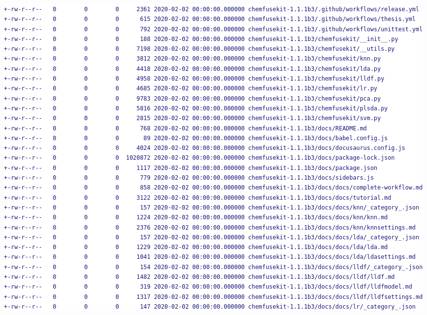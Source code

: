 ```diff
+-rw-r--r--   0        0        0     2361 2020-02-02 00:00:00.000000 chemfusekit-1.1.1b3/.github/workflows/release.yml
+-rw-r--r--   0        0        0      615 2020-02-02 00:00:00.000000 chemfusekit-1.1.1b3/.github/workflows/thesis.yml
+-rw-r--r--   0        0        0      792 2020-02-02 00:00:00.000000 chemfusekit-1.1.1b3/.github/workflows/unittest.yml
+-rw-r--r--   0        0        0      188 2020-02-02 00:00:00.000000 chemfusekit-1.1.1b3/chemfusekit/__init__.py
+-rw-r--r--   0        0        0     7198 2020-02-02 00:00:00.000000 chemfusekit-1.1.1b3/chemfusekit/__utils.py
+-rw-r--r--   0        0        0     3812 2020-02-02 00:00:00.000000 chemfusekit-1.1.1b3/chemfusekit/knn.py
+-rw-r--r--   0        0        0     4418 2020-02-02 00:00:00.000000 chemfusekit-1.1.1b3/chemfusekit/lda.py
+-rw-r--r--   0        0        0     4958 2020-02-02 00:00:00.000000 chemfusekit-1.1.1b3/chemfusekit/lldf.py
+-rw-r--r--   0        0        0     4685 2020-02-02 00:00:00.000000 chemfusekit-1.1.1b3/chemfusekit/lr.py
+-rw-r--r--   0        0        0     9783 2020-02-02 00:00:00.000000 chemfusekit-1.1.1b3/chemfusekit/pca.py
+-rw-r--r--   0        0        0     5816 2020-02-02 00:00:00.000000 chemfusekit-1.1.1b3/chemfusekit/plsda.py
+-rw-r--r--   0        0        0     2815 2020-02-02 00:00:00.000000 chemfusekit-1.1.1b3/chemfusekit/svm.py
+-rw-r--r--   0        0        0      768 2020-02-02 00:00:00.000000 chemfusekit-1.1.1b3/docs/README.md
+-rw-r--r--   0        0        0       89 2020-02-02 00:00:00.000000 chemfusekit-1.1.1b3/docs/babel.config.js
+-rw-r--r--   0        0        0     4024 2020-02-02 00:00:00.000000 chemfusekit-1.1.1b3/docs/docusaurus.config.js
+-rw-r--r--   0        0        0  1020872 2020-02-02 00:00:00.000000 chemfusekit-1.1.1b3/docs/package-lock.json
+-rw-r--r--   0        0        0     1117 2020-02-02 00:00:00.000000 chemfusekit-1.1.1b3/docs/package.json
+-rw-r--r--   0        0        0      779 2020-02-02 00:00:00.000000 chemfusekit-1.1.1b3/docs/sidebars.js
+-rw-r--r--   0        0        0      858 2020-02-02 00:00:00.000000 chemfusekit-1.1.1b3/docs/docs/complete-workflow.md
+-rw-r--r--   0        0        0     3122 2020-02-02 00:00:00.000000 chemfusekit-1.1.1b3/docs/docs/tutorial.md
+-rw-r--r--   0        0        0      157 2020-02-02 00:00:00.000000 chemfusekit-1.1.1b3/docs/docs/knn/_category_.json
+-rw-r--r--   0        0        0     1224 2020-02-02 00:00:00.000000 chemfusekit-1.1.1b3/docs/docs/knn/knn.md
+-rw-r--r--   0        0        0     2376 2020-02-02 00:00:00.000000 chemfusekit-1.1.1b3/docs/docs/knn/knnsettings.md
+-rw-r--r--   0        0        0      157 2020-02-02 00:00:00.000000 chemfusekit-1.1.1b3/docs/docs/lda/_category_.json
+-rw-r--r--   0        0        0     1229 2020-02-02 00:00:00.000000 chemfusekit-1.1.1b3/docs/docs/lda/lda.md
+-rw-r--r--   0        0        0     1041 2020-02-02 00:00:00.000000 chemfusekit-1.1.1b3/docs/docs/lda/ldasettings.md
+-rw-r--r--   0        0        0      154 2020-02-02 00:00:00.000000 chemfusekit-1.1.1b3/docs/docs/lldf/_category_.json
+-rw-r--r--   0        0        0     1482 2020-02-02 00:00:00.000000 chemfusekit-1.1.1b3/docs/docs/lldf/lldf.md
+-rw-r--r--   0        0        0      319 2020-02-02 00:00:00.000000 chemfusekit-1.1.1b3/docs/docs/lldf/lldfmodel.md
+-rw-r--r--   0        0        0     1317 2020-02-02 00:00:00.000000 chemfusekit-1.1.1b3/docs/docs/lldf/lldfsettings.md
+-rw-r--r--   0        0        0      147 2020-02-02 00:00:00.000000 chemfusekit-1.1.1b3/docs/docs/lr/_category_.json
```
